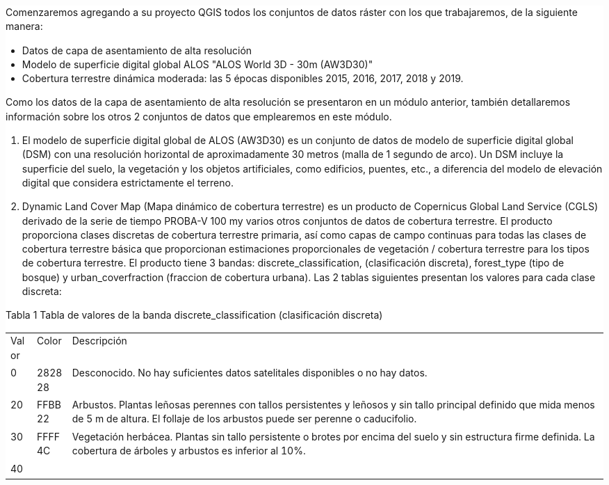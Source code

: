 Comenzaremos agregando a su proyecto QGIS todos los conjuntos de datos ráster con los que trabajaremos, de la siguiente manera:

*   Datos de capa de asentamiento de alta resolución
*   Modelo de superficie digital global ALOS "ALOS World 3D - 30m (AW3D30)"
*   Cobertura terrestre dinámica moderada: las 5 épocas disponibles 2015, 2016, 2017, 2018 y 2019.

Como los datos de la capa de asentamiento de alta resolución se presentaron en un módulo anterior, también detallaremos información sobre los otros 2 conjuntos de datos que emplearemos en este módulo.

1. El modelo de superficie digital global de ALOS (AW3D30) es un conjunto de datos de modelo de superficie digital global (DSM) con una resolución horizontal de aproximadamente 30 metros (malla de 1 segundo de arco). Un DSM incluye la superficie del suelo, la vegetación y los objetos artificiales, como edificios, puentes, etc., a diferencia del modelo de elevación digital que considera estrictamente el terreno.

2. Dynamic Land Cover Map (Mapa dinámico de cobertura terrestre) es un producto de Copernicus Global Land Service (CGLS) derivado de la serie de tiempo PROBA-V 100 my varios otros conjuntos de datos de cobertura terrestre. El producto proporciona clases discretas de cobertura terrestre primaria, así como capas de campo continuas para todas las clases de cobertura terrestre básica que proporcionan estimaciones proporcionales de vegetación / cobertura terrestre para los tipos de cobertura terrestre. El producto tiene 3 bandas: discrete_classification, (clasificación discreta), forest_type (tipo de bosque) y urban_coverfraction (fraccion de cobertura urbana). Las 2 tablas siguientes presentan los valores para cada clase discreta:


Tabla 1 Tabla de valores de la banda discrete_classification (clasificación discreta)

<table>
  <tr>
   <td>Valor
   </td>
   <td>Color
   </td>
   <td>Descripción
   </td>
  </tr>
  <tr>
   <td>0
   </td>
   <td>282828
   </td>
   <td>Desconocido. No hay suficientes datos satelitales disponibles o no hay datos.
   </td>
  </tr>
  <tr>
   <td>20
   </td>
   <td>FFBB22
   </td>
   <td>Arbustos. Plantas leñosas perennes con tallos persistentes y leñosos y sin tallo principal definido que mida menos de 5 m de altura. El follaje de los arbustos puede ser perenne o caducifolio.
   </td>
  </tr>
  <tr>
   <td>30
   </td>
   <td>FFFF4C
   </td>
   <td>Vegetación herbácea. Plantas sin tallo persistente o brotes por encima del suelo y sin estructura firme definida. La cobertura de árboles y arbustos es inferior al 10%.
   </td>
  </tr>
  <tr>
   <td>40
   </td>